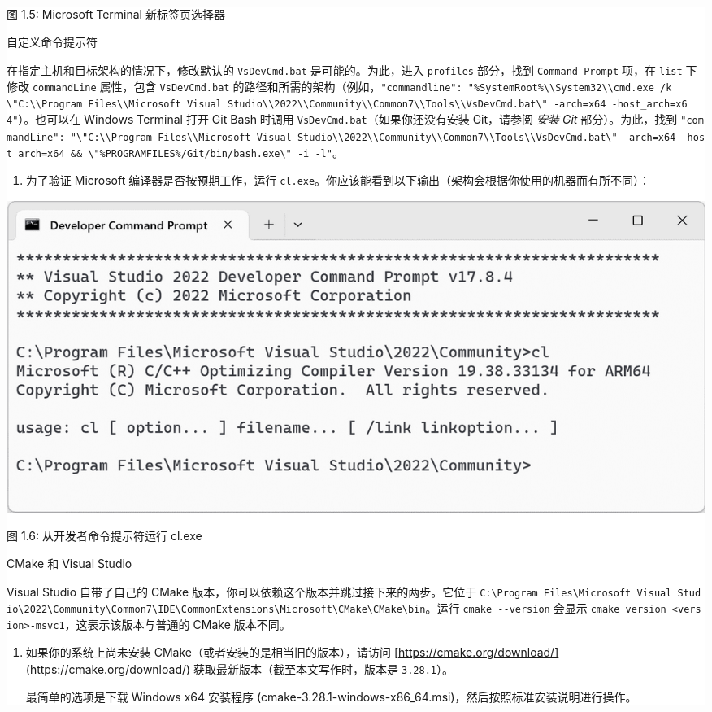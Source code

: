 图 1.5: Microsoft Terminal 新标签页选择器

自定义命令提示符

在指定主机和目标架构的情况下，修改默认的 `VsDevCmd.bat` 是可能的。为此，进入 `profiles` 部分，找到 `Command Prompt` 项，在 `list` 下修改 `commandLine` 属性，包含 `VsDevCmd.bat` 的路径和所需的架构（例如，`"commandline": "%SystemRoot%\\System32\\cmd.exe /k \"C:\\Program Files\\Microsoft Visual Studio\\2022\\Community\\Common7\\Tools\\VsDevCmd.bat\" -arch=x64 -host_arch=x64"`）。也可以在 Windows Terminal 打开 Git Bash 时调用 `VsDevCmd.bat`（如果你还没有安装 Git，请参阅 *安装 Git* 部分）。为此，找到 `"commandLine": "\"C:\\Program Files\\Microsoft Visual Studio\\2022\\Community\\Common7\\Tools\\VsDevCmd.bat\" -arch=x64 -host_arch=x64 && \"%PROGRAMFILES%/Git/bin/bash.exe\" -i -l"`。

1.  为了验证 Microsoft 编译器是否按预期工作，运行 `cl.exe`。你应该能看到以下输出（架构会根据你使用的机器而有所不同）：

![图 1.6: 从开发者命令提示符运行 cl.exe](img/B21152_01_6.jpg)

图 1.6: 从开发者命令提示符运行 cl.exe

CMake 和 Visual Studio

Visual Studio 自带了自己的 CMake 版本，你可以依赖这个版本并跳过接下来的两步。它位于 `C:\Program Files\Microsoft Visual Studio\2022\Community\Common7\IDE\CommonExtensions\Microsoft\CMake\CMake\bin`。运行 `cmake --version` 会显示 `cmake version <version>-msvc1`，这表示该版本与普通的 CMake 版本不同。

1.  如果你的系统上尚未安装 CMake（或者安装的是相当旧的版本），请访问 [https://cmake.org/download/](https://cmake.org/download/) 获取最新版本（截至本文写作时，版本是 `3.28.1`）。

    最简单的选项是下载 Windows x64 安装程序 (cmake-3.28.1-windows-x86_64.msi)，然后按照标准安装说明进行操作。
